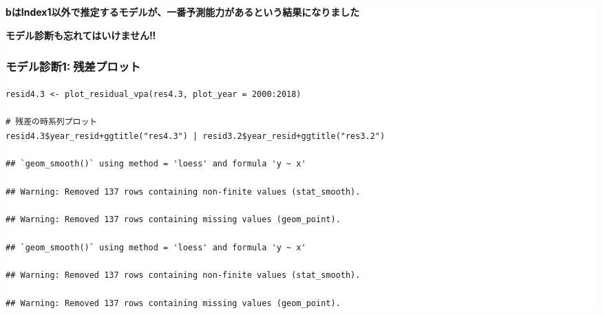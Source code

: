 **bはIndex1以外で推定するモデルが、一番予測能力があるという結果になりました**

**モデル診断も忘れてはいけません!!**

### モデル診断1: 残差プロット

    resid4.3 <- plot_residual_vpa(res4.3, plot_year = 2000:2018)

    # 残差の時系列プロット
    resid4.3$year_resid+ggtitle("res4.3") | resid3.2$year_resid+ggtitle("res3.2")

    ## `geom_smooth()` using method = 'loess' and formula 'y ~ x'

    ## Warning: Removed 137 rows containing non-finite values (stat_smooth).

    ## Warning: Removed 137 rows containing missing values (geom_point).

    ## `geom_smooth()` using method = 'loess' and formula 'y ~ x'

    ## Warning: Removed 137 rows containing non-finite values (stat_smooth).

    ## Warning: Removed 137 rows containing missing values (geom_point).
